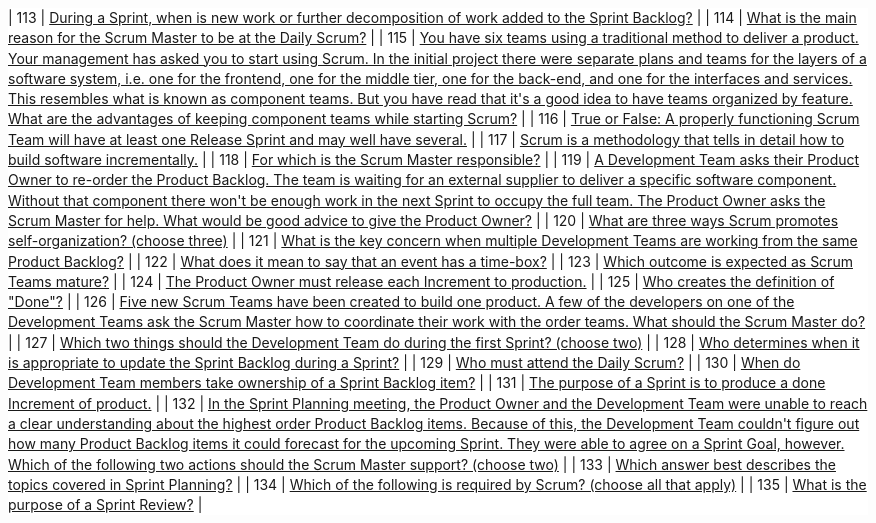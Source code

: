 | 113 | [During a Sprint, when is new work or further decomposition of work added to the Sprint Backlog?](#during-a-sprint-when-is-new-work-or-further-decomposition-of-work-added-to-the-sprint-backlog) |
| 114 | [What is the main reason for the Scrum Master to be at the Daily Scrum?](#what-is-the-main-reason-for-the-scrum-master-to-be-at-the-daily-scrum) |
| 115 | [You have six teams using a traditional method to deliver a product. Your management has asked you to start using Scrum. In the initial project there were separate plans and teams for the layers of a software system, i.e. one for the frontend, one for the middle tier, one for the back-end, and one for the interfaces and services. This resembles what is known as component teams. But you have read that it's a good idea to have teams organized by feature. What are the advantages of keeping component teams while starting Scrum?](#you-have-six-teams-using-a-traditional-method-to-deliver-a-product-your-management-has-asked-you-to-start-using-scrum-in-the-initial-project-there-were-separate-plans-and-teams-for-the-layers-of-a-software-system-ie-one-for-the-frontend-one-for-the-middle-tier-one-for-the-back-end-and-one-for-the-interfaces-and-services-this-resembles-what-is-known-as-component-teams-but-you-have-read-that-its-a-good-idea-to-have-teams-organized-by-feature-what-are-the-advantages-of-keeping-component-teams-while-starting-scrum) |
| 116 | [True or False: A properly functioning Scrum Team will have at least one Release Sprint and may well have several.](#true-or-false-a-properly-functioning-scrum-team-will-have-at-least-one-release-sprint-and-may-well-have-several) |
| 117 | [Scrum is a methodology that tells in detail how to build software incrementally.](#scrum-is-a-methodology-that-tells-in-detail-how-to-build-software-incrementally) |
| 118 | [For which is the Scrum Master responsible?](#for-which-is-the-scrum-master-responsible) |
| 119 | [A Development Team asks their Product Owner to re-order the Product Backlog. The team is waiting for an external supplier to deliver a specific software component. Without that component there won't be enough work in the next Sprint to occupy the full team. The Product Owner asks the Scrum Master for help. What would be good advice to give the Product Owner?](#a-development-team-asks-their-product-owner-to-re-order-the-product-backlog-the-team-is-waiting-for-an-external-supplier-to-deliver-a-specific-software-component-without-that-component-there-wont-be-enough-work-in-the-next-sprint-to-occupy-the-full-team-the-product-owner-asks-the-scrum-master-for-help-what-would-be-good-advice-to-give-the-product-owner) |
| 120 | [What are three ways Scrum promotes self-organization? (choose three)](#what-are-three-ways-scrum-promotes-self-organization-choose-three) |
| 121 | [What is the key concern when multiple Development Teams are working from the same Product Backlog?](#what-is-the-key-concern-when-multiple-development-teams-are-working-from-the-same-product-backlog) |
| 122 | [What does it mean to say that an event has a time-box?](#what-does-it-mean-to-say-that-an-event-has-a-time-box) |
| 123 | [Which outcome is expected as Scrum Teams mature?](#which-outcome-is-expected-as-scrum-teams-mature) |
| 124 | [The Product Owner must release each Increment to production.](#the-product-owner-must-release-each-increment-to-production) |
| 125 | [Who creates the definition of "Done"?](#who-creates-the-definition-of-done) |
| 126 | [Five new Scrum Teams have been created to build one product. A few of the developers on one of the Development Teams ask the Scrum Master how to coordinate their work with the order teams. What should the Scrum Master do?](#five-new-scrum-teams-have-been-created-to-build-one-product-a-few-of-the-developers-on-one-of-the-development-teams-ask-the-scrum-master-how-to-coordinate-their-work-with-the-order-teams-what-should-the-scrum-master-do) |
| 127 | [Which two things should the Development Team do during the first Sprint? (choose two)](#which-two-things-should-the-development-team-do-during-the-first-sprint-choose-two) |
| 128 | [Who determines when it is appropriate to update the Sprint Backlog during a Sprint?](#who-determines-when-it-is-appropriate-to-update-the-sprint-backlog-during-a-sprint) |
| 129 | [Who must attend the Daily Scrum?](#who-must-attend-the-daily-scrum) |
| 130 | [When do Development Team members take ownership of a Sprint Backlog item?](#when-do-development-team-members-take-ownership-of-a-sprint-backlog-item) |
| 131 | [The purpose of a Sprint is to produce a done Increment of product.](#the-purpose-of-a-sprint-is-to-produce-a-done-increment-of-product) |
| 132 | [In the Sprint Planning meeting, the Product Owner and the Development Team were unable to reach a clear understanding about the highest order Product Backlog items. Because of this, the Development Team couldn't figure out how many Product Backlog items it could forecast for the upcoming Sprint. They were able to agree on a Sprint Goal, however. Which of the following two actions should the Scrum Master support? (choose two)](#in-the-sprint-planning-meeting-the-product-owner-and-the-development-team-were-unable-to-reach-a-clear-understanding-about-the-highest-order-product-backlog-items-because-of-this-the-development-team-couldnt-figure-out-how-many-product-backlog-items-it-could-forecast-for-the-upcoming-sprint-they-were-able-to-agree-on-a-sprint-goal-however-which-of-the-following-two-actions-should-the-scrum-master-support-choose-two) |
| 133 | [Which answer best describes the topics covered in Sprint Planning?](#which-answer-best-describes-the-topics-covered-in-sprint-planning) |
| 134 | [Which of the following is required by Scrum? (choose all that apply)](#which-of-the-following-is-required-by-scrum-choose-all-that-apply) |
| 135 | [What is the purpose of a Sprint Review?](#what-is-the-purpose-of-a-sprint-review) |